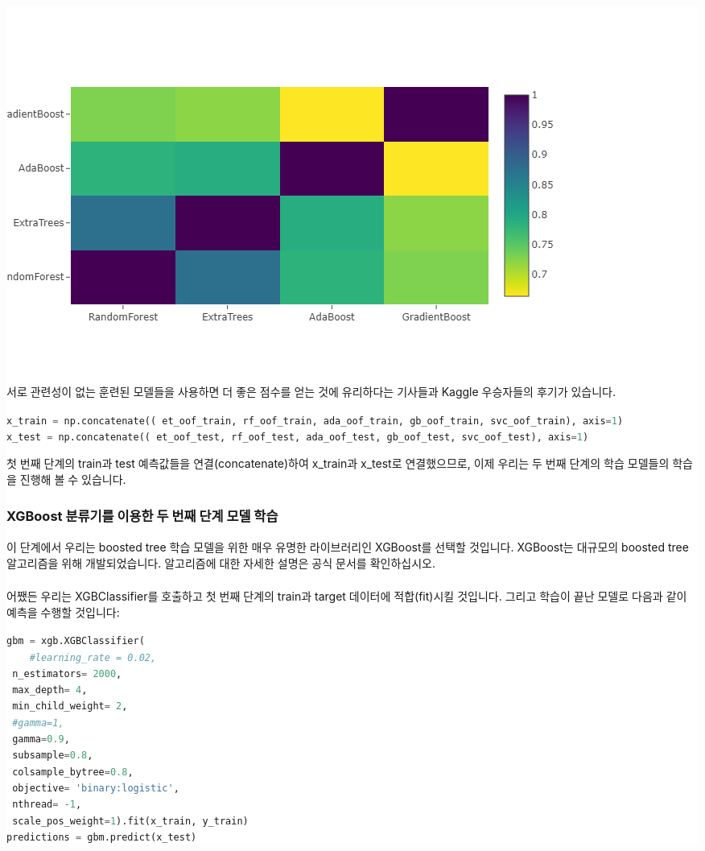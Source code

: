 ![png](/assets/img/devlog/MLDLStudy/PostTranslation/KaggleKernelTranscription-Introduction-to-EnsemblingStacking/labelled-heatmap.png)


서로 관련성이 없는 훈련된 모델들을 사용하면 더 좋은 점수를 얻는 것에 유리하다는 기사들과 Kaggle 우승자들의 후기가 있습니다.


```python
x_train = np.concatenate(( et_oof_train, rf_oof_train, ada_oof_train, gb_oof_train, svc_oof_train), axis=1)
x_test = np.concatenate(( et_oof_test, rf_oof_test, ada_oof_test, gb_oof_test, svc_oof_test), axis=1)
```

첫 번째 단계의 train과 test 예측값들을 연결(concatenate)하여 x_train과 x_test로 연결했으므로, 이제 우리는 두 번째 단계의 학습 모델들의 학습을 진행해 볼 수 있습니다.

### XGBoost 분류기를 이용한 두 번째 단계 모델 학습
이 단계에서 우리는 boosted tree 학습 모델을 위한 매우 유명한 라이브러리인 XGBoost를 선택할 것입니다. XGBoost는 대규모의 boosted tree 알고리즘을 위해 개발되었습니다. 알고리즘에 대한 자세한 설명은 공식 문서를 확인하십시오.<br><br> 
어쨌든 우리는 XGBClassifier를 호출하고 첫 번째 단계의 train과 target 데이터에 적합(fit)시킬 것입니다. 그리고 학습이 끝난 모델로 다음과 같이 예측을 수행할 것입니다:


```python
gbm = xgb.XGBClassifier(
    #learning_rate = 0.02,
 n_estimators= 2000,
 max_depth= 4,
 min_child_weight= 2,
 #gamma=1,
 gamma=0.9,                        
 subsample=0.8,
 colsample_bytree=0.8,
 objective= 'binary:logistic',
 nthread= -1,
 scale_pos_weight=1).fit(x_train, y_train)
predictions = gbm.predict(x_test)
```
